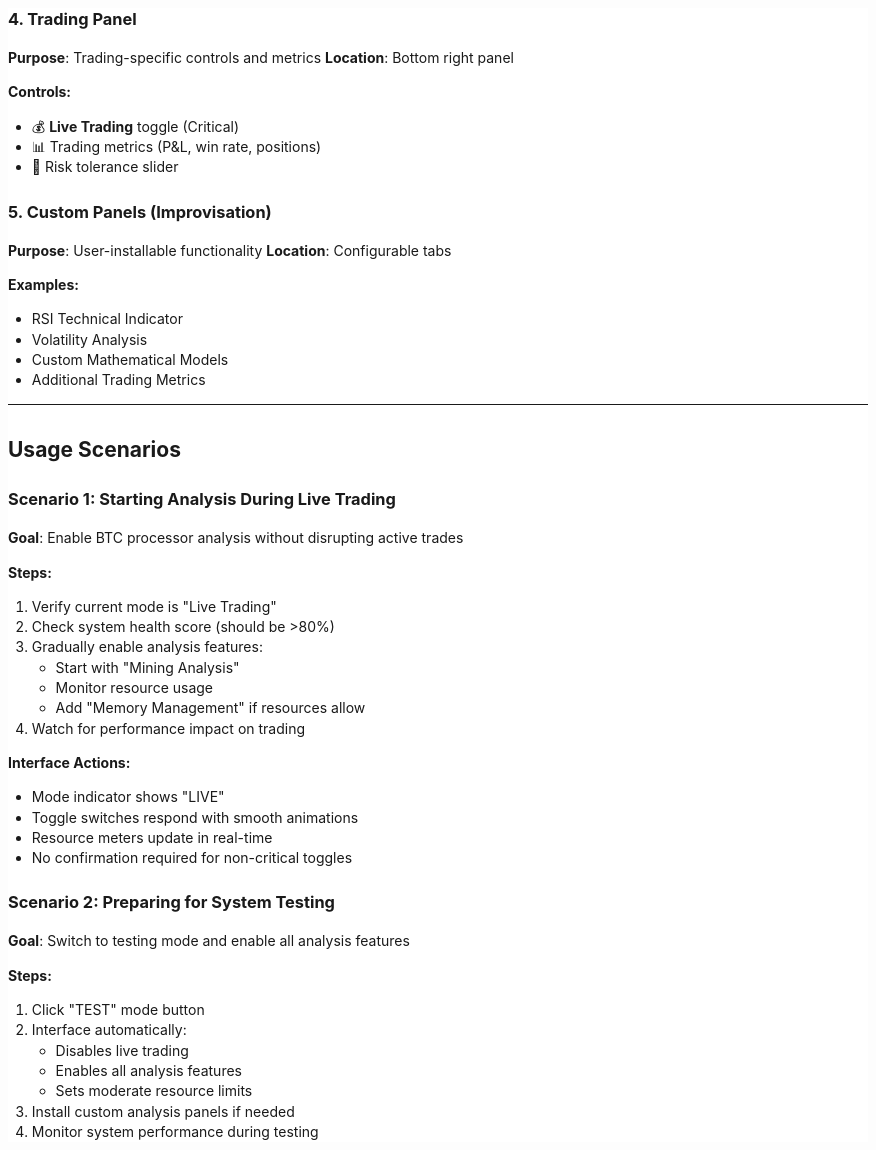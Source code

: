 ### 4. Trading Panel

**Purpose**: Trading-specific controls and metrics
**Location**: Bottom right panel

**Controls:**
- 💰 **Live Trading** toggle (Critical)
- 📊 Trading metrics (P&L, win rate, positions)
- 🎯 Risk tolerance slider

### 5. Custom Panels (Improvisation)

**Purpose**: User-installable functionality
**Location**: Configurable tabs

**Examples:**
- RSI Technical Indicator
- Volatility Analysis
- Custom Mathematical Models
- Additional Trading Metrics

---

## Usage Scenarios

### Scenario 1: Starting Analysis During Live Trading

**Goal**: Enable BTC processor analysis without disrupting active trades

**Steps:**
1. Verify current mode is "Live Trading"
2. Check system health score (should be >80%)
3. Gradually enable analysis features:
   - Start with "Mining Analysis"
   - Monitor resource usage
   - Add "Memory Management" if resources allow
4. Watch for performance impact on trading

**Interface Actions:**
- Mode indicator shows "LIVE"
- Toggle switches respond with smooth animations
- Resource meters update in real-time
- No confirmation required for non-critical toggles

### Scenario 2: Preparing for System Testing

**Goal**: Switch to testing mode and enable all analysis features

**Steps:**
1. Click "TEST" mode button
2. Interface automatically:
   - Disables live trading
   - Enables all analysis features
   - Sets moderate resource limits
3. Install custom analysis panels if needed
4. Monitor system performance during testing
